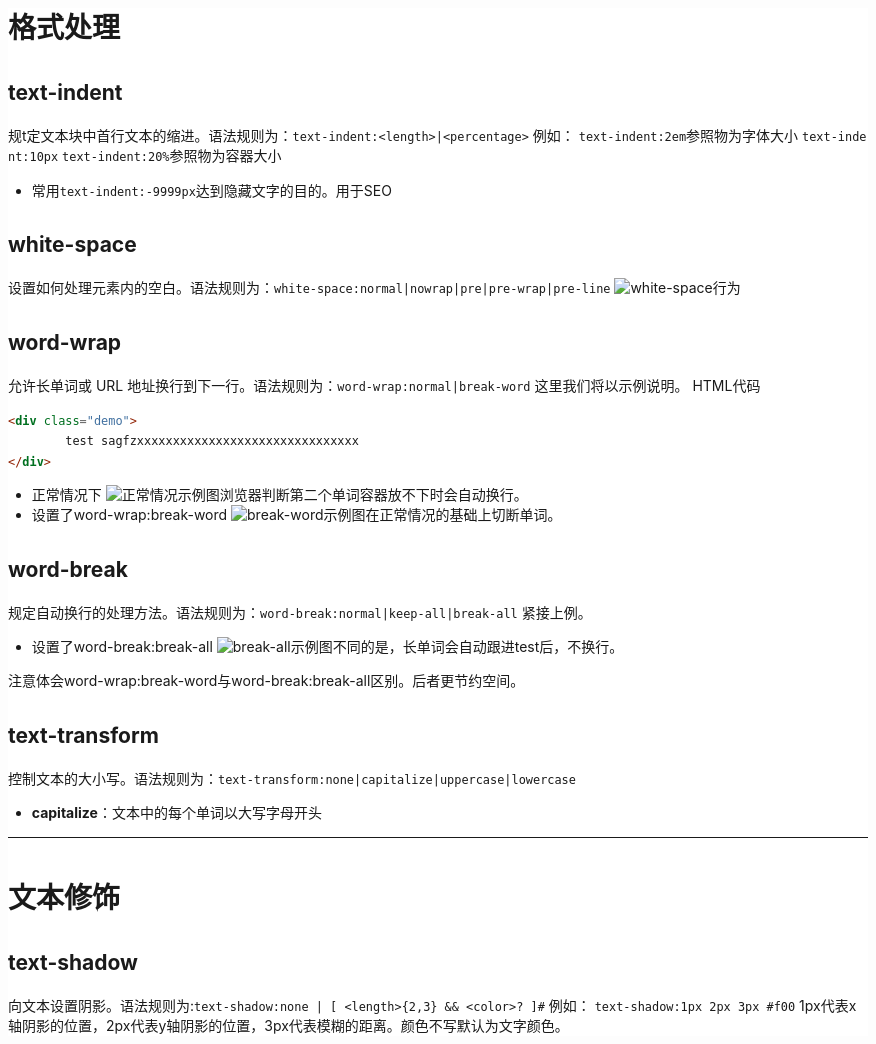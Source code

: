 # 格式处理
## text-indent
规t定文本块中首行文本的缩进。语法规则为：`text-indent:<length>|<percentage>`
例如：
`text-indent:2em`参照物为字体大小
`text-indent:10px`
`text-indent:20%`参照物为容器大小
*	常用`text-indent:-9999px`达到隐藏文字的目的。用于SEO

## white-space
设置如何处理元素内的空白。语法规则为：`white-space:normal|nowrap|pre|pre-wrap|pre-line`
<img src="/blogImg/white_space.png" alt="white-space行为">

## word-wrap
允许长单词或 URL 地址换行到下一行。语法规则为：`word-wrap:normal|break-word`
这里我们将以示例说明。
HTML代码
```html
<div class="demo">
    	test sagfzxxxxxxxxxxxxxxxxxxxxxxxxxxxxxxx
</div>
```
*	正常情况下
<img src="/blogImg/normal.png" alt="正常情况示例图">浏览器判断第二个单词容器放不下时会自动换行。
*	设置了word-wrap:break-word
<img src="/blogImg/break_word.png" alt="break-word示例图">在正常情况的基础上切断单词。

## word-break
规定自动换行的处理方法。语法规则为：`word-break:normal|keep-all|break-all`
紧接上例。
*	设置了word-break:break-all
<img src="/blogImg/break_all.png" alt="break-all示例图">不同的是，长单词会自动跟进test后，不换行。

注意体会word-wrap:break-word与word-break:break-all区别。后者更节约空间。

## text-transform
控制文本的大小写。语法规则为：`text-transform:none|capitalize|uppercase|lowercase`
*	**capitalize**：文本中的每个单词以大写字母开头

---
# 文本修饰
## text-shadow
向文本设置阴影。语法规则为:`text-shadow:none | [ <length>{2,3} && <color>? ]#`
例如：
`text-shadow:1px 2px 3px #f00` 1px代表x轴阴影的位置，2px代表y轴阴影的位置，3px代表模糊的距离。颜色不写默认为文字颜色。
